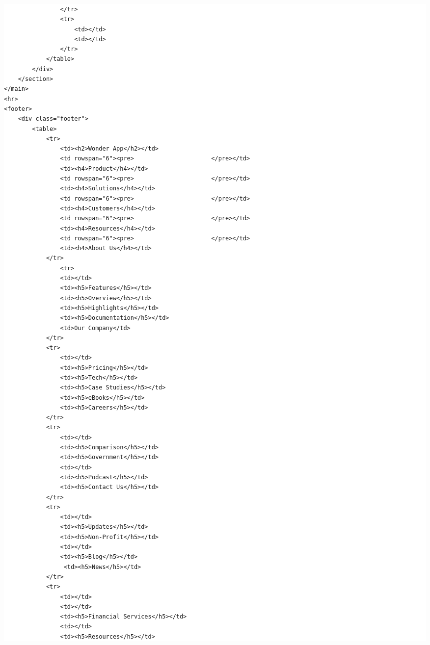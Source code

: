                     </tr>
                    <tr>
                        <td></td>
                        <td></td>
                    </tr>
                </table>
            </div>
        </section>
    </main>
    <hr> 
    <footer>
        <div class="footer">
            <table>
                <tr>
                    <td><h2>Wonder App</h2></td>
                    <td rowspan="6"><pre>                      </pre></td>
                    <td><h4>Product</h4></td>
                    <td rowspan="6"><pre>                      </pre></td>
                    <td><h4>Solutions</h4></td>
                    <td rowspan="6"><pre>                      </pre></td>
                    <td><h4>Customers</h4></td>
                    <td rowspan="6"><pre>                      </pre></td>
                    <td><h4>Resources</h4></td>
                    <td rowspan="6"><pre>                      </pre></td>
                    <td><h4>About Us</h4></td>
                </tr>
                    <tr>
                    <td></td>    
                    <td><h5>Features</h5></td>
                    <td><h5>Overview</h5></td>
                    <td><h5>Highlights</h5></td>
                    <td><h5>Documentation</h5></td>
                    <td>Our Company</td>
                </tr>
                <tr>
                    <td></td>
                    <td><h5>Pricing</h5></td>
                    <td><h5>Tech</h5></td>
                    <td><h5>Case Studies</h5></td>
                    <td><h5>eBooks</h5></td>
                    <td><h5>Careers</h5></td>
                </tr>
                <tr>
                    <td></td>
                    <td><h5>Comparison</h5></td>
                    <td><h5>Government</h5></td>
                    <td></td>
                    <td><h5>Podcast</h5></td>
                    <td><h5>Contact Us</h5></td>
                </tr>    
                <tr>
                    <td></td>
                    <td><h5>Updates</h5></td>
                    <td><h5>Non-Profit</h5></td>
                    <td></td>
                    <td><h5>Blog</h5></td>
                     <td><h5>News</h5></td>
                </tr>
                <tr>
                    <td></td>
                    <td></td>
                    <td><h5>Financial Services</h5></td>
                    <td></td>
                    <td><h5>Resources</h5></td>